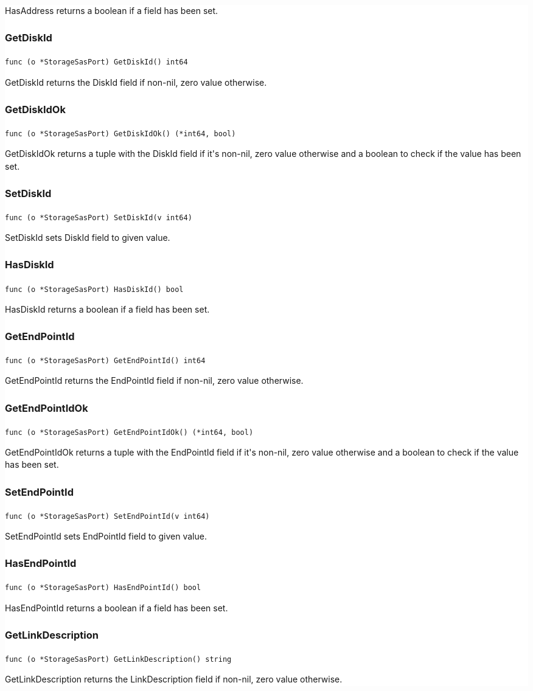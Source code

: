 HasAddress returns a boolean if a field has been set.

### GetDiskId

`func (o *StorageSasPort) GetDiskId() int64`

GetDiskId returns the DiskId field if non-nil, zero value otherwise.

### GetDiskIdOk

`func (o *StorageSasPort) GetDiskIdOk() (*int64, bool)`

GetDiskIdOk returns a tuple with the DiskId field if it's non-nil, zero value otherwise
and a boolean to check if the value has been set.

### SetDiskId

`func (o *StorageSasPort) SetDiskId(v int64)`

SetDiskId sets DiskId field to given value.

### HasDiskId

`func (o *StorageSasPort) HasDiskId() bool`

HasDiskId returns a boolean if a field has been set.

### GetEndPointId

`func (o *StorageSasPort) GetEndPointId() int64`

GetEndPointId returns the EndPointId field if non-nil, zero value otherwise.

### GetEndPointIdOk

`func (o *StorageSasPort) GetEndPointIdOk() (*int64, bool)`

GetEndPointIdOk returns a tuple with the EndPointId field if it's non-nil, zero value otherwise
and a boolean to check if the value has been set.

### SetEndPointId

`func (o *StorageSasPort) SetEndPointId(v int64)`

SetEndPointId sets EndPointId field to given value.

### HasEndPointId

`func (o *StorageSasPort) HasEndPointId() bool`

HasEndPointId returns a boolean if a field has been set.

### GetLinkDescription

`func (o *StorageSasPort) GetLinkDescription() string`

GetLinkDescription returns the LinkDescription field if non-nil, zero value otherwise.
